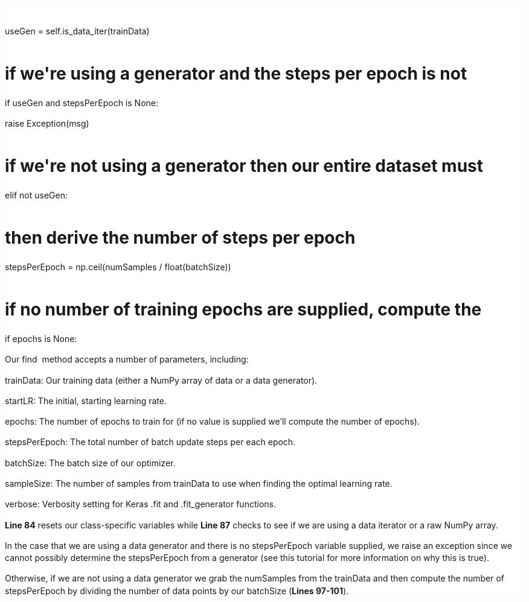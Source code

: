  

 useGen = self.is_data_iter(trainData)

 # if we're using a generator and the steps per epoch is not

 if useGen and stepsPerEpoch is None:

 raise Exception(msg)

 # if we're not using a generator then our entire dataset must

 elif not useGen:

 # then derive the number of steps per epoch

 stepsPerEpoch = np.ceil(numSamples / float(batchSize))

 # if no number of training epochs are supplied, compute the

 if epochs is None:

Our 
find  method accepts a number of parameters, including:


trainData: Our training data (either a NumPy array of data or a data generator).

startLR: The initial, starting learning rate.

epochs: The number of epochs to train for (if no value is supplied we’ll compute the number of epochs).

stepsPerEpoch: The total number of batch update steps per each epoch.

batchSize: The batch size of our optimizer.

sampleSize: The number of samples from 
trainData to use when finding the optimal learning rate.

verbose: Verbosity setting for Keras 
.fit and 
.fit_generator functions.

**Line 84** resets our class-specific variables while **Line 87** checks to see if we are using a data iterator or a raw NumPy array.

In the case that we are using a data generator and there is no 
stepsPerEpoch variable supplied, we raise an exception since we cannot possibly determine the 
stepsPerEpoch from a generator (see this tutorial for more information on why this is true).

Otherwise, if we are not using a data generator we grab the 
numSamples from the 
trainData and then compute the number of 
stepsPerEpoch by dividing the number of data points by our 
batchSize (**Lines 97-101**).
